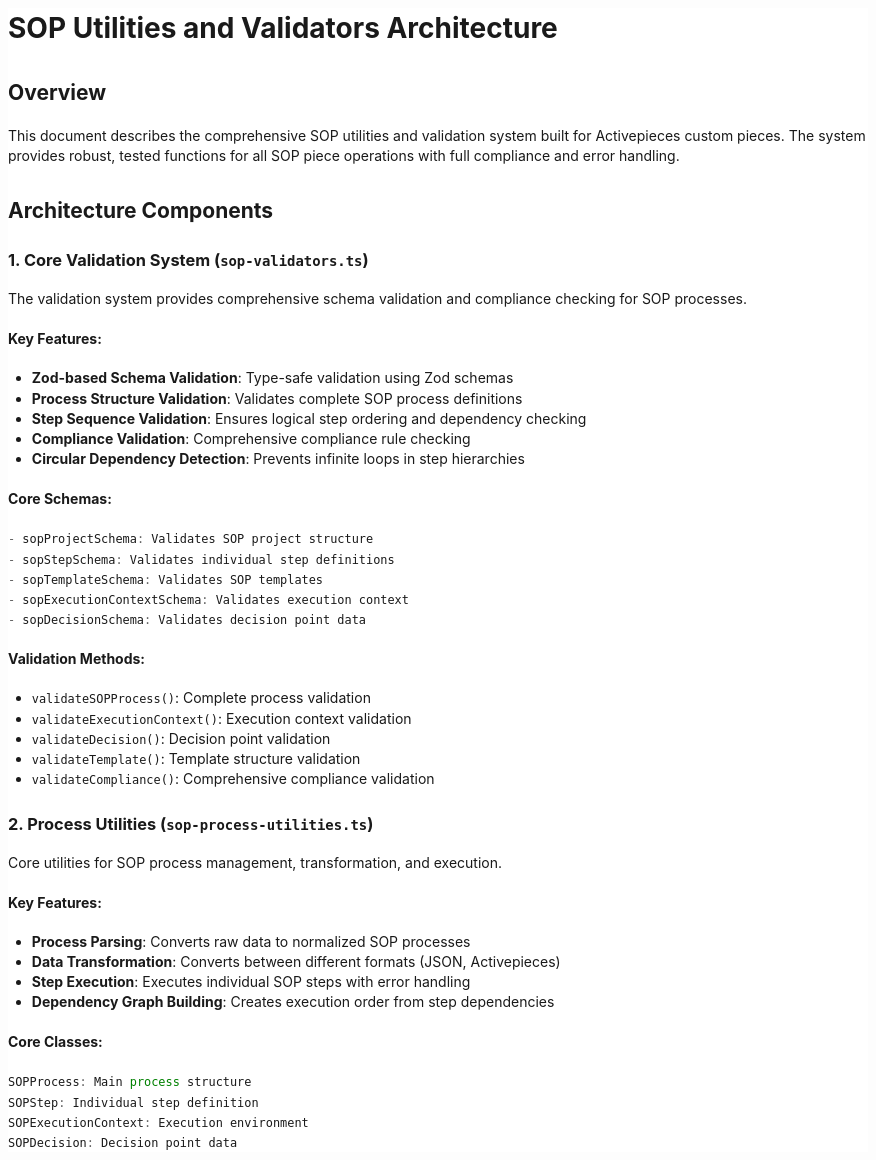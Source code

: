 # SOP Utilities and Validators Architecture

## Overview

This document describes the comprehensive SOP utilities and validation system built for Activepieces custom pieces. The system provides robust, tested functions for all SOP piece operations with full compliance and error handling.

## Architecture Components

### 1. Core Validation System (`sop-validators.ts`)

The validation system provides comprehensive schema validation and compliance checking for SOP processes.

#### Key Features:
- **Zod-based Schema Validation**: Type-safe validation using Zod schemas
- **Process Structure Validation**: Validates complete SOP process definitions
- **Step Sequence Validation**: Ensures logical step ordering and dependency checking
- **Compliance Validation**: Comprehensive compliance rule checking
- **Circular Dependency Detection**: Prevents infinite loops in step hierarchies

#### Core Schemas:
```typescript
- sopProjectSchema: Validates SOP project structure
- sopStepSchema: Validates individual step definitions
- sopTemplateSchema: Validates SOP templates
- sopExecutionContextSchema: Validates execution context
- sopDecisionSchema: Validates decision point data
```

#### Validation Methods:
- `validateSOPProcess()`: Complete process validation
- `validateExecutionContext()`: Execution context validation
- `validateDecision()`: Decision point validation
- `validateTemplate()`: Template structure validation
- `validateCompliance()`: Comprehensive compliance validation

### 2. Process Utilities (`sop-process-utilities.ts`)

Core utilities for SOP process management, transformation, and execution.

#### Key Features:
- **Process Parsing**: Converts raw data to normalized SOP processes
- **Data Transformation**: Converts between different formats (JSON, Activepieces)
- **Step Execution**: Executes individual SOP steps with error handling
- **Dependency Graph Building**: Creates execution order from step dependencies

#### Core Classes:
```typescript
SOPProcess: Main process structure
SOPStep: Individual step definition
SOPExecutionContext: Execution environment
SOPDecision: Decision point data
```
